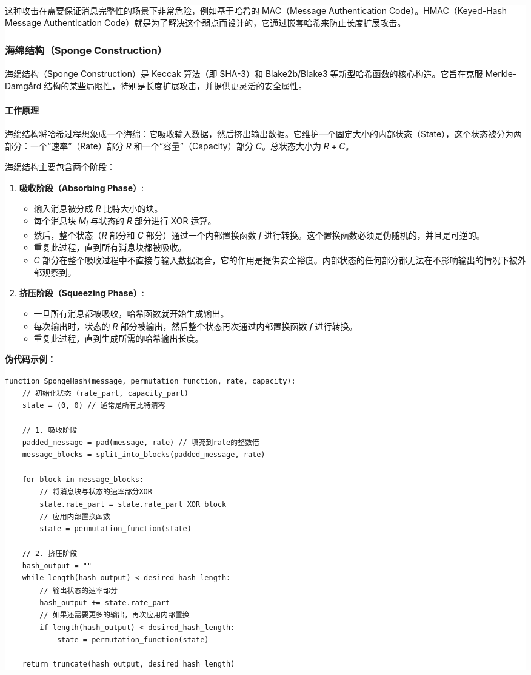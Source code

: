这种攻击在需要保证消息完整性的场景下非常危险，例如基于哈希的 MAC（Message Authentication Code）。HMAC（Keyed-Hash Message Authentication Code）就是为了解决这个弱点而设计的，它通过嵌套哈希来防止长度扩展攻击。

### 海绵结构（Sponge Construction）

海绵结构（Sponge Construction）是 Keccak 算法（即 SHA-3）和 Blake2b/Blake3 等新型哈希函数的核心构造。它旨在克服 Merkle-Damgård 结构的某些局限性，特别是长度扩展攻击，并提供更灵活的安全属性。

#### 工作原理

海绵结构将哈希过程想象成一个海绵：它吸收输入数据，然后挤出输出数据。它维护一个固定大小的内部状态（State），这个状态被分为两部分：一个“速率”（Rate）部分 $R$ 和一个“容量”（Capacity）部分 $C$。总状态大小为 $R+C$。

海绵结构主要包含两个阶段：

1.  **吸收阶段（Absorbing Phase）**:
    *   输入消息被分成 $R$ 比特大小的块。
    *   每个消息块 $M_i$ 与状态的 $R$ 部分进行 XOR 运算。
    *   然后，整个状态（$R$ 部分和 $C$ 部分）通过一个内部置换函数 $f$ 进行转换。这个置换函数必须是伪随机的，并且是可逆的。
    *   重复此过程，直到所有消息块都被吸收。
    *   $C$ 部分在整个吸收过程中不直接与输入数据混合，它的作用是提供安全裕度。内部状态的任何部分都无法在不影响输出的情况下被外部观察到。

2.  **挤压阶段（Squeezing Phase）**:
    *   一旦所有消息都被吸收，哈希函数就开始生成输出。
    *   每次输出时，状态的 $R$ 部分被输出，然后整个状态再次通过内部置换函数 $f$ 进行转换。
    *   重复此过程，直到生成所需的哈希输出长度。

**伪代码示例：**

```
function SpongeHash(message, permutation_function, rate, capacity):
    // 初始化状态 (rate_part, capacity_part)
    state = (0, 0) // 通常是所有比特清零

    // 1. 吸收阶段
    padded_message = pad(message, rate) // 填充到rate的整数倍
    message_blocks = split_into_blocks(padded_message, rate)

    for block in message_blocks:
        // 将消息块与状态的速率部分XOR
        state.rate_part = state.rate_part XOR block
        // 应用内部置换函数
        state = permutation_function(state)

    // 2. 挤压阶段
    hash_output = ""
    while length(hash_output) < desired_hash_length:
        // 输出状态的速率部分
        hash_output += state.rate_part
        // 如果还需要更多的输出，再次应用内部置换
        if length(hash_output) < desired_hash_length:
            state = permutation_function(state)

    return truncate(hash_output, desired_hash_length)
```
